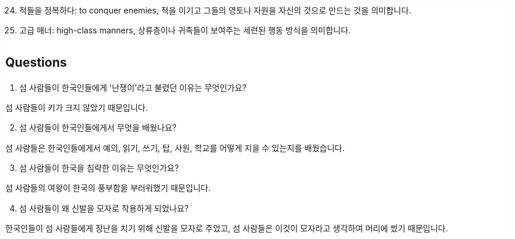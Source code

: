 24. 적들을 정복하다: to conquer enemies, 적을 이기고 그들의 영토나 자원을 자신의 것으로 만드는 것을 의미합니다.

25. 고급 매너: high-class manners, 상류층이나 귀족들이 보여주는 세련된 행동 방식을 의미합니다.

## Questions

1. 섬 사람들이 한국인들에게 '난쟁이'라고 불렸던 이유는 무엇인가요?

섬 사람들이 키가 크지 않았기 때문입니다.

2. 섬 사람들이 한국인들에게서 무엇을 배웠나요?

섬 사람들은 한국인들에게서 예의, 읽기, 쓰기, 탑, 사원, 학교를 어떻게 지을 수 있는지를 배웠습니다.

3. 섬 사람들이 한국을 침략한 이유는 무엇인가요?

섬 사람들의 여왕이 한국의 풍부함을 부러워했기 때문입니다.

4. 섬 사람들이 왜 신발을 모자로 착용하게 되었나요?

한국인들이 섬 사람들에게 장난을 치기 위해 신발을 모자로 주었고, 섬 사람들은 이것이 모자라고 생각하여 머리에 썼기 때문입니다.


